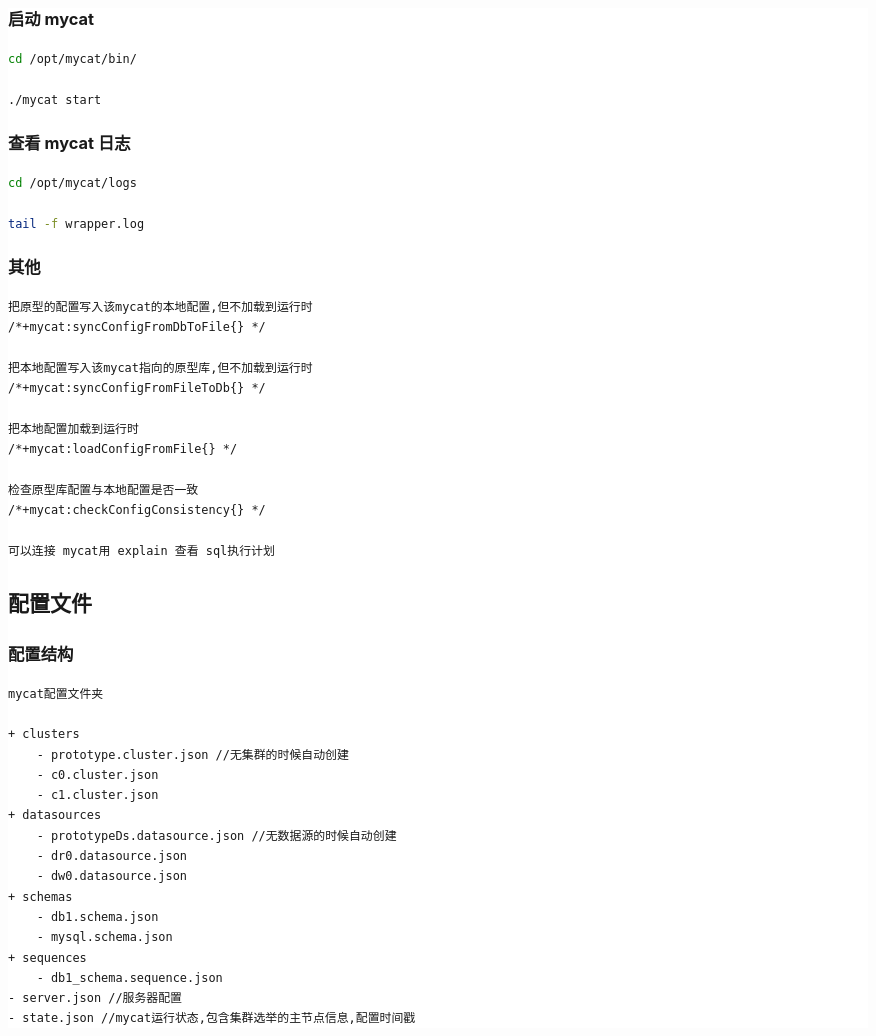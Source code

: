 

### 启动 mycat

```bash
cd /opt/mycat/bin/

./mycat start
```



### 查看 mycat 日志

```bash
cd /opt/mycat/logs

tail -f wrapper.log
```



### **其他**

```shell
把原型的配置写入该mycat的本地配置,但不加载到运行时
/*+mycat:syncConfigFromDbToFile{} */ 

把本地配置写入该mycat指向的原型库,但不加载到运行时
/*+mycat:syncConfigFromFileToDb{} */

把本地配置加载到运行时
/*+mycat:loadConfigFromFile{} */ 

检查原型库配置与本地配置是否一致
/*+mycat:checkConfigConsistency{} */

可以连接 mycat用 explain 查看 sql执行计划
```





## 配置文件

### 配置结构

```shell
mycat配置文件夹

+ clusters
	- prototype.cluster.json //无集群的时候自动创建
	- c0.cluster.json
	- c1.cluster.json
+ datasources
	- prototypeDs.datasource.json //无数据源的时候自动创建
	- dr0.datasource.json
	- dw0.datasource.json
+ schemas
	- db1.schema.json
	- mysql.schema.json
+ sequences
	- db1_schema.sequence.json
- server.json //服务器配置
- state.json //mycat运行状态,包含集群选举的主节点信息,配置时间戳
```
